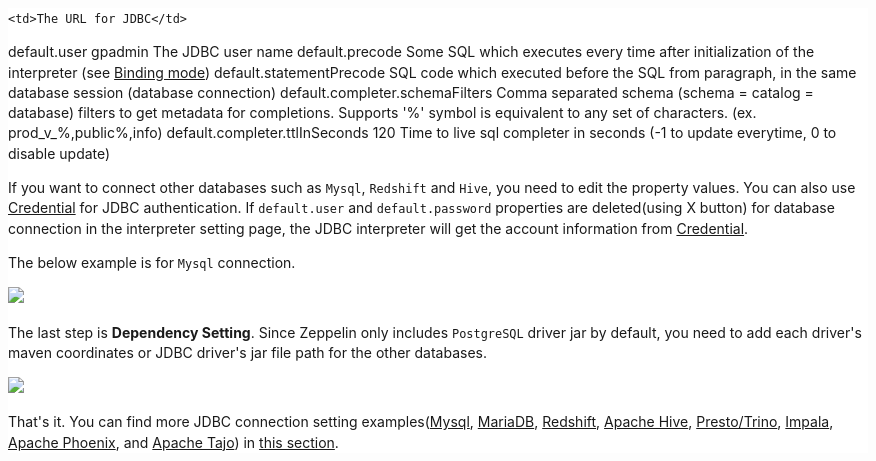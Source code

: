     <td>The URL for JDBC</td>
  </tr>
  <tr>
    <td>default.user</td>
    <td>gpadmin</td>
    <td>The JDBC user name</td>
  </tr>
  <tr>
    <td>default.precode</td>
    <td></td>
    <td>Some SQL which executes every time after initialization of the interpreter (see <a href="../usage/interpreter/overview.html#interpreter-binding-mode">Binding mode</a>)</td>
  </tr>
  <tr>
    <td>default.statementPrecode</td>
    <td></td>
    <td>SQL code which executed before the SQL from paragraph, in the same database session (database connection)</td>
  </tr>
  <tr>
    <td>default.completer.schemaFilters</td>
    <td></td>
    <td>Сomma separated schema (schema = catalog = database) filters to get metadata for completions. Supports '%' symbol is equivalent to any set of characters. (ex. prod_v_%,public%,info)</td>
  </tr>
  <tr>
    <td>default.completer.ttlInSeconds</td>
    <td>120</td>
    <td>Time to live sql completer in seconds (-1 to update everytime, 0 to disable update)</td>
  </tr>
</table>

If you want to connect other databases such as `Mysql`, `Redshift` and `Hive`, you need to edit the property values.
You can also use [Credential](../setup/security/datasource_authorization.html) for JDBC authentication.
If `default.user` and `default.password` properties are deleted(using X button) for database connection in the interpreter setting page,
the JDBC interpreter will get the account information from [Credential](../setup/security/datasource_authorization.html).

The below example is for `Mysql` connection.

<img src="{{BASE_PATH}}/assets/themes/zeppelin/img/docs-img/edit_properties.png" width="600px" />

The last step is **Dependency Setting**. Since Zeppelin only includes `PostgreSQL` driver jar by default, you need to add each driver's maven coordinates or JDBC driver's jar file path for the other databases.

<img src="{{BASE_PATH}}/assets/themes/zeppelin/img/docs-img/edit_dependencies.png" width="600px" />

That's it. You can find more JDBC connection setting examples([Mysql](#mysql), [MariaDB](#mariadb), [Redshift](#redshift), [Apache Hive](#apache-hive), [Presto/Trino](#prestotrino), [Impala](#impala), [Apache Phoenix](#apache-phoenix), and [Apache Tajo](#apache-tajo)) in [this section](#examples).
